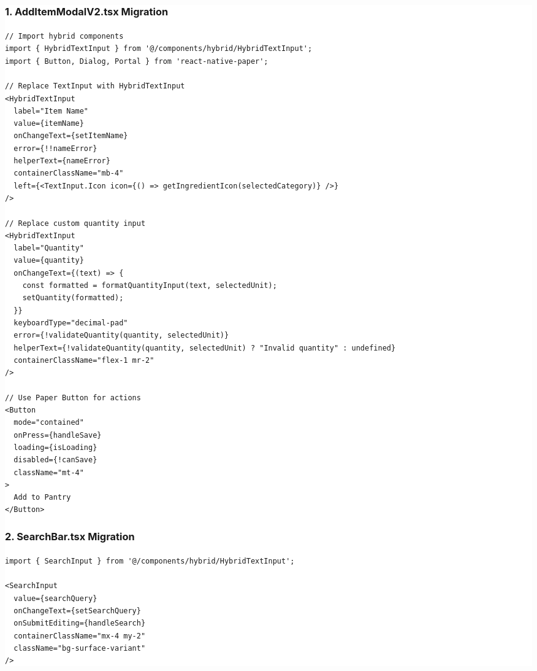 ### 1. AddItemModalV2.tsx Migration
```tsx
// Import hybrid components
import { HybridTextInput } from '@/components/hybrid/HybridTextInput';
import { Button, Dialog, Portal } from 'react-native-paper';

// Replace TextInput with HybridTextInput
<HybridTextInput
  label="Item Name"
  value={itemName}
  onChangeText={setItemName}
  error={!!nameError}
  helperText={nameError}
  containerClassName="mb-4"
  left={<TextInput.Icon icon={() => getIngredientIcon(selectedCategory)} />}
/>

// Replace custom quantity input
<HybridTextInput
  label="Quantity"
  value={quantity}
  onChangeText={(text) => {
    const formatted = formatQuantityInput(text, selectedUnit);
    setQuantity(formatted);
  }}
  keyboardType="decimal-pad"
  error={!validateQuantity(quantity, selectedUnit)}
  helperText={!validateQuantity(quantity, selectedUnit) ? "Invalid quantity" : undefined}
  containerClassName="flex-1 mr-2"
/>

// Use Paper Button for actions
<Button 
  mode="contained"
  onPress={handleSave}
  loading={isLoading}
  disabled={!canSave}
  className="mt-4"
>
  Add to Pantry
</Button>
```

### 2. SearchBar.tsx Migration
```tsx
import { SearchInput } from '@/components/hybrid/HybridTextInput';

<SearchInput
  value={searchQuery}
  onChangeText={setSearchQuery}
  onSubmitEditing={handleSearch}
  containerClassName="mx-4 my-2"
  className="bg-surface-variant"
/>
```
